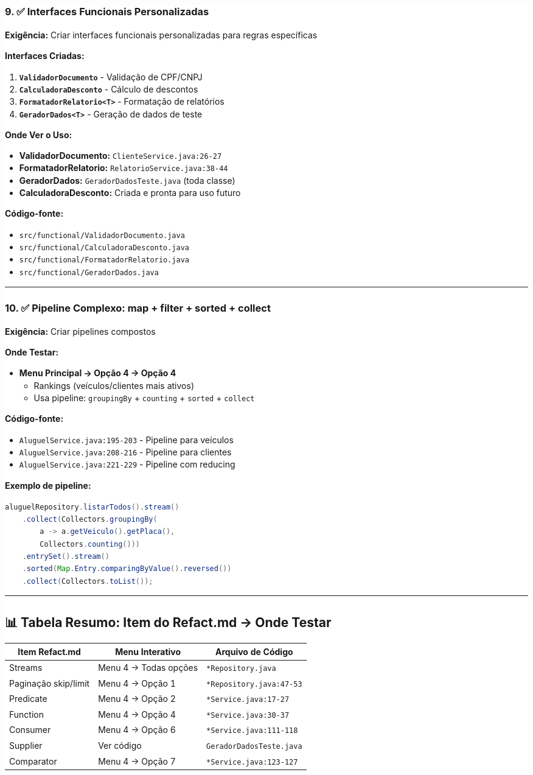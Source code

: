 
### 9. ✅ **Interfaces Funcionais Personalizadas**
   **Exigência:** Criar interfaces funcionais personalizadas para regras específicas

   **Interfaces Criadas:**
   1. **`ValidadorDocumento`** - Validação de CPF/CNPJ
   2. **`CalculadoraDesconto`** - Cálculo de descontos
   3. **`FormatadorRelatorio<T>`** - Formatação de relatórios
   4. **`GeradorDados<T>`** - Geração de dados de teste

   **Onde Ver o Uso:**
   - **ValidadorDocumento:** `ClienteService.java:26-27`
   - **FormatadorRelatorio:** `RelatorioService.java:38-44`
   - **GeradorDados:** `GeradorDadosTeste.java` (toda classe)
   - **CalculadoraDesconto:** Criada e pronta para uso futuro

   **Código-fonte:**
   - `src/functional/ValidadorDocumento.java`
   - `src/functional/CalculadoraDesconto.java`
   - `src/functional/FormatadorRelatorio.java`
   - `src/functional/GeradorDados.java`

---

### 10. ✅ **Pipeline Complexo: map + filter + sorted + collect**
   **Exigência:** Criar pipelines compostos

   **Onde Testar:**
   - **Menu Principal → Opção 4 → Opção 4**
     - Rankings (veículos/clientes mais ativos)
     - Usa pipeline: `groupingBy` + `counting` + `sorted` + `collect`

   **Código-fonte:**
   - `AluguelService.java:195-203` - Pipeline para veículos
   - `AluguelService.java:208-216` - Pipeline para clientes
   - `AluguelService.java:221-229` - Pipeline com reducing

   **Exemplo de pipeline:**
   ```java
   aluguelRepository.listarTodos().stream()
       .collect(Collectors.groupingBy(
           a -> a.getVeiculo().getPlaca(),
           Collectors.counting()))
       .entrySet().stream()
       .sorted(Map.Entry.comparingByValue().reversed())
       .collect(Collectors.toList());
   ```

---

## 📊 Tabela Resumo: Item do Refact.md → Onde Testar

| Item Refact.md | Menu Interativo | Arquivo de Código |
|----------------|-----------------|-------------------|
| Streams | Menu 4 → Todas opções | `*Repository.java` |
| Paginação skip/limit | Menu 4 → Opção 1 | `*Repository.java:47-53` |
| Predicate | Menu 4 → Opção 2 | `*Service.java:17-27` |
| Function | Menu 4 → Opção 4 | `*Service.java:30-37` |
| Consumer | Menu 4 → Opção 6 | `*Service.java:111-118` |
| Supplier | Ver código | `GeradorDadosTeste.java` |
| Comparator | Menu 4 → Opção 7 | `*Service.java:123-127` |